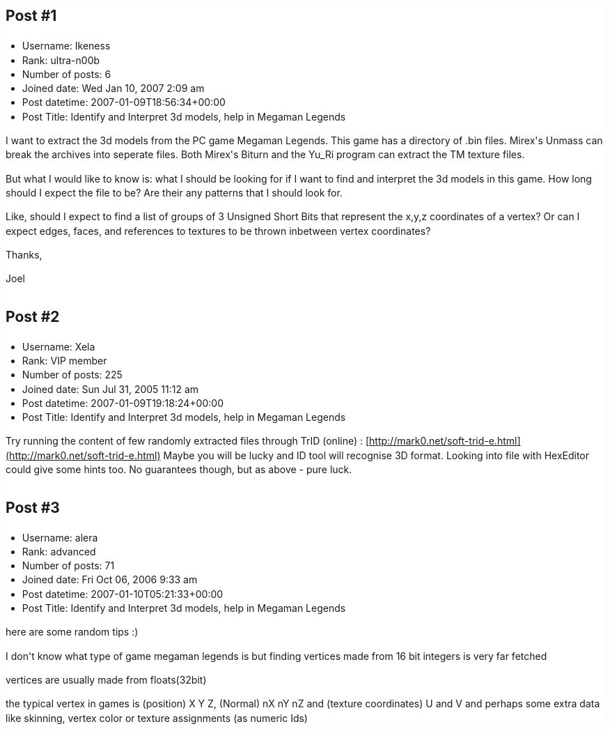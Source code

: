 ## Post #1
- Username: Ikeness
- Rank: ultra-n00b
- Number of posts: 6
- Joined date: Wed Jan 10, 2007 2:09 am
- Post datetime: 2007-01-09T18:56:34+00:00
- Post Title: Identify and Interpret 3d models, help in Megaman Legends

I want to extract the 3d models from the PC game Megaman Legends.  This game has a directory of .bin files.  Mirex's Unmass can break the archives into seperate files.  Both Mirex's Biturn and the Yu_Ri program can extract the TM texture files.

But what I would like to know is: what I should be looking for if I want to find and interpret the 3d models in this game.  How long should I expect the file to be?  Are their any patterns that I should look for.

Like, should I expect to find a list of groups of 3 Unsigned Short Bits that represent the x,y,z coordinates of a vertex?  Or can I expect edges, faces, and references to textures to be thrown inbetween vertex coordinates?

Thanks,

Joel
## Post #2
- Username: Xela
- Rank: VIP member
- Number of posts: 225
- Joined date: Sun Jul 31, 2005 11:12 am
- Post datetime: 2007-01-09T19:18:24+00:00
- Post Title: Identify and Interpret 3d models, help in Megaman Legends

Try running the content of few randomly extracted files through TrID (online) : 
[http://mark0.net/soft-trid-e.html](http://mark0.net/soft-trid-e.html)
Maybe you will be lucky and ID tool will recognise 3D format. 
Looking into file with HexEditor could give some hints too. 
No guarantees though, but as above - pure luck.
## Post #3
- Username: alera
- Rank: advanced
- Number of posts: 71
- Joined date: Fri Oct 06, 2006 9:33 am
- Post datetime: 2007-01-10T05:21:33+00:00
- Post Title: Identify and Interpret 3d models, help in Megaman Legends

here are some random tips :)

I don't know what type of game megaman legends is but finding vertices made from 16 bit integers is very far fetched

vertices are usually made from floats(32bit)

the typical vertex in games is (position) X Y Z, (Normal) nX nY nZ and (texture coordinates) U and V and perhaps some extra data like skinning, vertex color or texture assignments (as numeric Ids)
